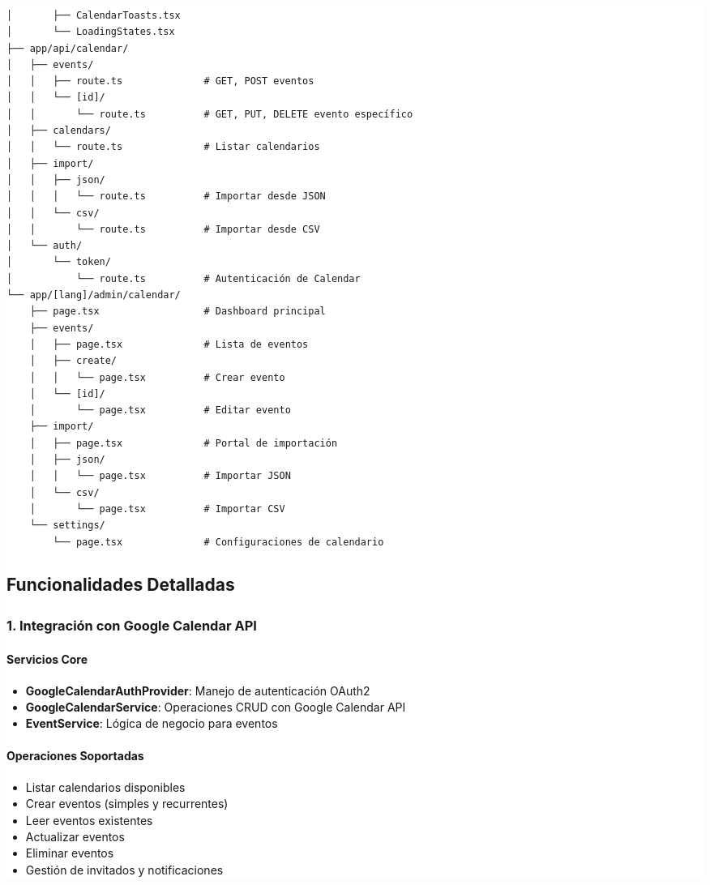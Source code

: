 ```
│       ├── CalendarToasts.tsx
│       └── LoadingStates.tsx
├── app/api/calendar/
│   ├── events/
│   │   ├── route.ts              # GET, POST eventos
│   │   └── [id]/
│   │       └── route.ts          # GET, PUT, DELETE evento específico
│   ├── calendars/
│   │   └── route.ts              # Listar calendarios
│   ├── import/
│   │   ├── json/
│   │   │   └── route.ts          # Importar desde JSON
│   │   └── csv/
│   │       └── route.ts          # Importar desde CSV
│   └── auth/
│       └── token/
│           └── route.ts          # Autenticación de Calendar
└── app/[lang]/admin/calendar/
    ├── page.tsx                  # Dashboard principal
    ├── events/
    │   ├── page.tsx              # Lista de eventos
    │   ├── create/
    │   │   └── page.tsx          # Crear evento
    │   └── [id]/
    │       └── page.tsx          # Editar evento
    ├── import/
    │   ├── page.tsx              # Portal de importación
    │   ├── json/
    │   │   └── page.tsx          # Importar JSON
    │   └── csv/
    │       └── page.tsx          # Importar CSV
    └── settings/
        └── page.tsx              # Configuraciones de calendario
```

## Funcionalidades Detalladas

### 1. Integración con Google Calendar API

#### Servicios Core
- **GoogleCalendarAuthProvider**: Manejo de autenticación OAuth2
- **GoogleCalendarService**: Operaciones CRUD con Google Calendar API
- **EventService**: Lógica de negocio para eventos

#### Operaciones Soportadas
- Listar calendarios disponibles
- Crear eventos (simples y recurrentes)
- Leer eventos existentes
- Actualizar eventos
- Eliminar eventos
- Gestión de invitados y notificaciones

